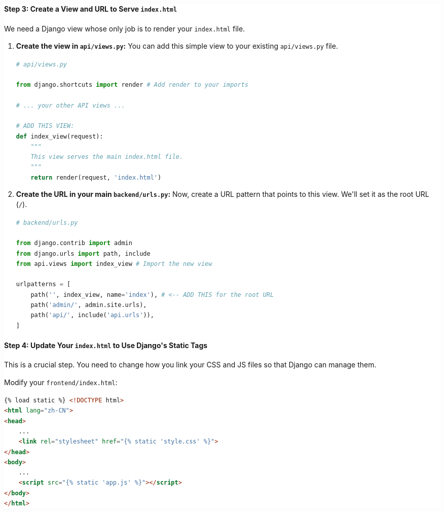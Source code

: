 #### **Step 3: Create a View and URL to Serve `index.html`**

We need a Django view whose only job is to render your `index.html` file.

1.  **Create the view in `api/views.py`:**
    You can add this simple view to your existing `api/views.py` file.

    ```python
    # api/views.py

    from django.shortcuts import render # Add render to your imports

    # ... your other API views ...

    # ADD THIS VIEW:
    def index_view(request):
        """
        This view serves the main index.html file.
        """
        return render(request, 'index.html')
    ```

2.  **Create the URL in your main `backend/urls.py`:**
    Now, create a URL pattern that points to this view. We'll set it as the root URL (`/`).

    ```python
    # backend/urls.py

    from django.contrib import admin
    from django.urls import path, include
    from api.views import index_view # Import the new view

    urlpatterns = [
        path('', index_view, name='index'), # <-- ADD THIS for the root URL
        path('admin/', admin.site.urls),
        path('api/', include('api.urls')), 
    ]
    ```

#### **Step 4: Update Your `index.html` to Use Django's Static Tags**

This is a crucial step. You need to change how you link your CSS and JS files so that Django can manage them.

Modify your `frontend/index.html`:

```html
{% load static %} <!DOCTYPE html>
<html lang="zh-CN">
<head>
    ...
    <link rel="stylesheet" href="{% static 'style.css' %}">
</head>
<body>
    ...
    <script src="{% static 'app.js' %}"></script>
</body>
</html>
```
